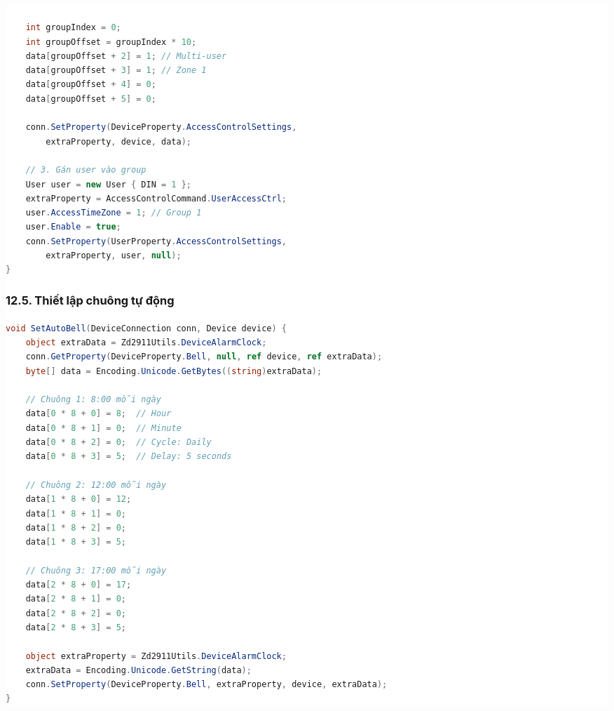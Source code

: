 ```csharp
    
    int groupIndex = 0;
    int groupOffset = groupIndex * 10;
    data[groupOffset + 2] = 1; // Multi-user
    data[groupOffset + 3] = 1; // Zone 1
    data[groupOffset + 4] = 0;
    data[groupOffset + 5] = 0;
    
    conn.SetProperty(DeviceProperty.AccessControlSettings,
        extraProperty, device, data);
    
    // 3. Gán user vào group
    User user = new User { DIN = 1 };
    extraProperty = AccessControlCommand.UserAccessCtrl;
    user.AccessTimeZone = 1; // Group 1
    user.Enable = true;
    conn.SetProperty(UserProperty.AccessControlSettings,
        extraProperty, user, null);
}
```

### 12.5. Thiết lập chuông tự động
```csharp
void SetAutoBell(DeviceConnection conn, Device device) {
    object extraData = Zd2911Utils.DeviceAlarmClock;
    conn.GetProperty(DeviceProperty.Bell, null, ref device, ref extraData);
    byte[] data = Encoding.Unicode.GetBytes((string)extraData);
    
    // Chuông 1: 8:00 mỗi ngày
    data[0 * 8 + 0] = 8;  // Hour
    data[0 * 8 + 1] = 0;  // Minute
    data[0 * 8 + 2] = 0;  // Cycle: Daily
    data[0 * 8 + 3] = 5;  // Delay: 5 seconds
    
    // Chuông 2: 12:00 mỗi ngày
    data[1 * 8 + 0] = 12;
    data[1 * 8 + 1] = 0;
    data[1 * 8 + 2] = 0;
    data[1 * 8 + 3] = 5;
    
    // Chuông 3: 17:00 mỗi ngày
    data[2 * 8 + 0] = 17;
    data[2 * 8 + 1] = 0;
    data[2 * 8 + 2] = 0;
    data[2 * 8 + 3] = 5;
    
    object extraProperty = Zd2911Utils.DeviceAlarmClock;
    extraData = Encoding.Unicode.GetString(data);
    conn.SetProperty(DeviceProperty.Bell, extraProperty, device, extraData);
}
```
